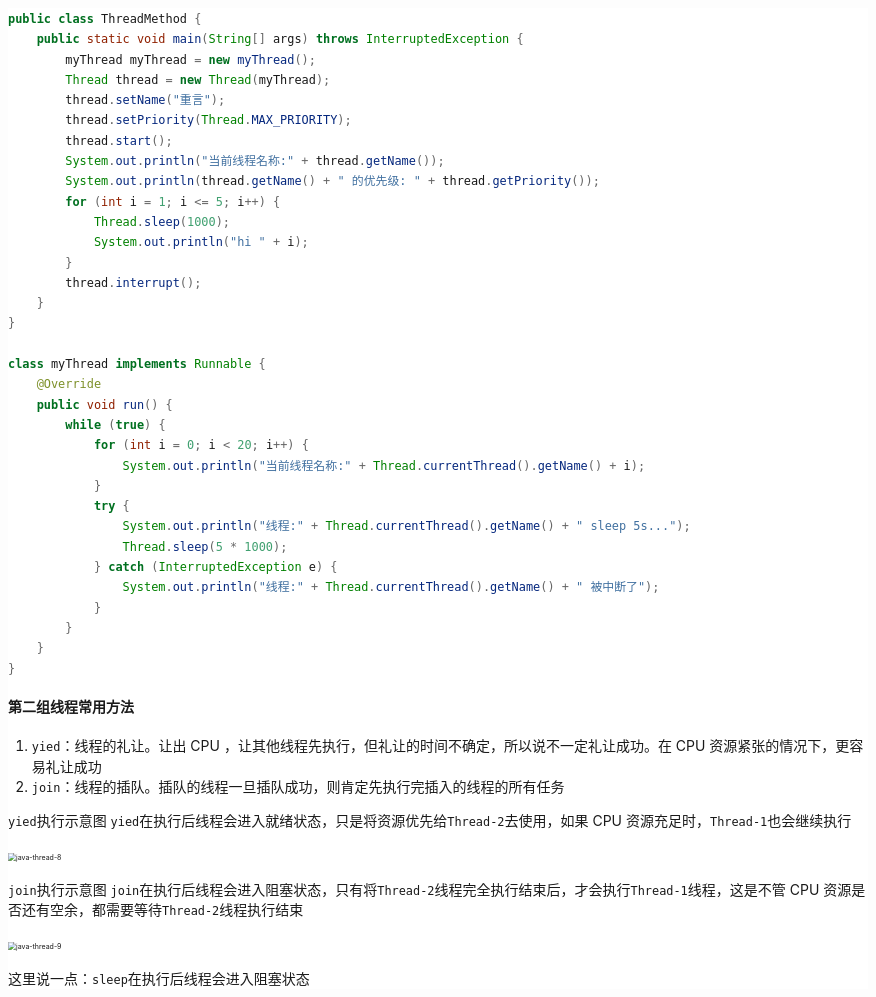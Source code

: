 ```java
public class ThreadMethod {
    public static void main(String[] args) throws InterruptedException {
        myThread myThread = new myThread();
        Thread thread = new Thread(myThread);
        thread.setName("重言");
        thread.setPriority(Thread.MAX_PRIORITY);
        thread.start();
        System.out.println("当前线程名称:" + thread.getName());
        System.out.println(thread.getName() + " 的优先级: " + thread.getPriority());
        for (int i = 1; i <= 5; i++) {
            Thread.sleep(1000);
            System.out.println("hi " + i);
        }
        thread.interrupt();
    }
}

class myThread implements Runnable {
    @Override
    public void run() {
        while (true) {
            for (int i = 0; i < 20; i++) {
                System.out.println("当前线程名称:" + Thread.currentThread().getName() + i);
            }
            try {
                System.out.println("线程:" + Thread.currentThread().getName() + " sleep 5s...");
                Thread.sleep(5 * 1000);
            } catch (InterruptedException e) {
                System.out.println("线程:" + Thread.currentThread().getName() + " 被中断了");
            }
        }
    }
}
```

#### 第二组线程常用方法

1. `yied`：线程的礼让。让出 CPU ，让其他线程先执行，但礼让的时间不确定，所以说不一定礼让成功。在 CPU 资源紧张的情况下，更容易礼让成功
2. `join`：线程的插队。插队的线程一旦插队成功，则肯定先执行完插入的线程的所有任务

`yied`执行示意图
`yied`在执行后线程会进入就绪状态，只是将资源优先给` Thread-2 `去使用，如果 CPU 资源充足时，` Thread-1 `也会继续执行

<img src="https://chongyandocs-1304373775.cos.ap-nanjing.myqcloud.com/chongyandocs/java-thread-8.png" alt="java-thread-8" style="zoom:50%;" />

`join`执行示意图
`join`在执行后线程会进入阻塞状态，只有将` Thread-2 `线程完全执行结束后，才会执行` Thread-1 `线程，这是不管 CPU 资源是否还有空余，都需要等待` Thread-2 `线程执行结束

<img src="https://chongyandocs-1304373775.cos.ap-nanjing.myqcloud.com/chongyandocs/java-thread-9.png" alt="java-thread-9" style="zoom:50%;" />

这里说一点：`sleep`在执行后线程会进入阻塞状态
